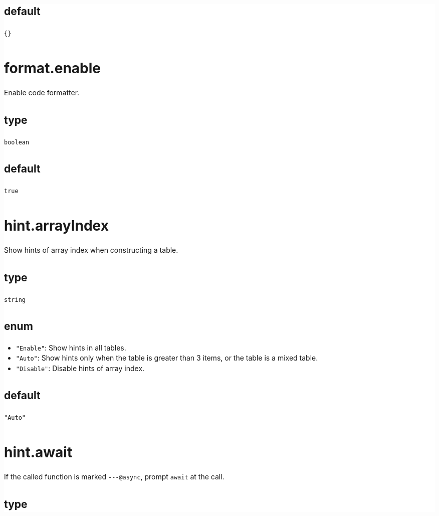 ## default

```jsonc
{}
```

# format.enable

Enable code formatter.

## type

```ts
boolean
```

## default

```jsonc
true
```

# hint.arrayIndex

Show hints of array index when constructing a table.

## type

```ts
string
```

## enum

* ``"Enable"``: Show hints in all tables.
* ``"Auto"``: Show hints only when the table is greater than 3 items, or the table is a mixed table.
* ``"Disable"``: Disable hints of array index.

## default

```jsonc
"Auto"
```

# hint.await

If the called function is marked `---@async`, prompt `await` at the call.

## type

